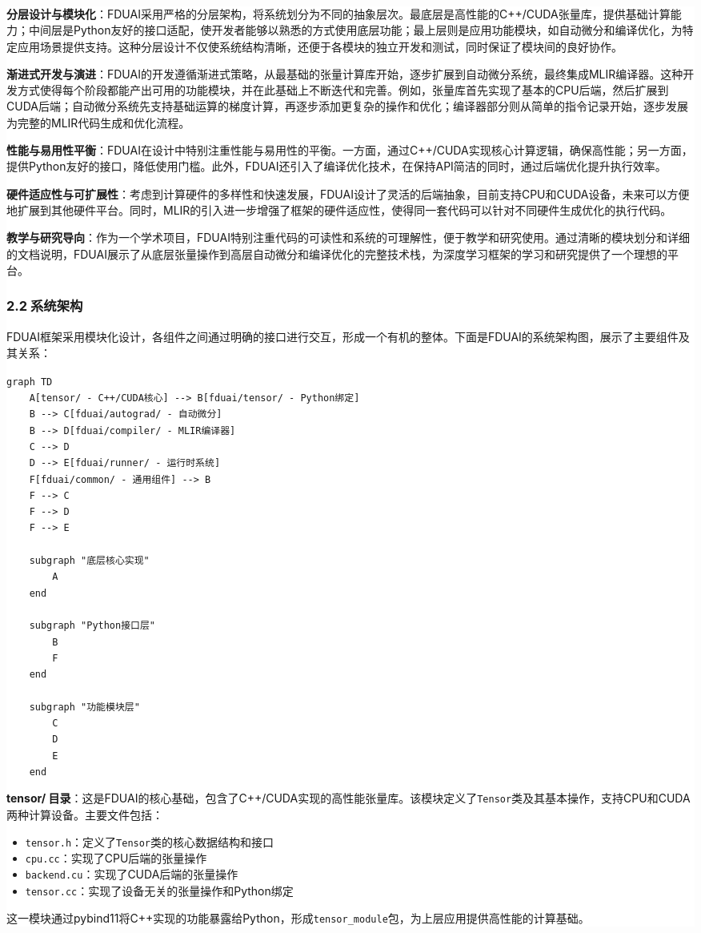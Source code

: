 **分层设计与模块化**：FDUAI采用严格的分层架构，将系统划分为不同的抽象层次。最底层是高性能的C++/CUDA张量库，提供基础计算能力；中间层是Python友好的接口适配，使开发者能够以熟悉的方式使用底层功能；最上层则是应用功能模块，如自动微分和编译优化，为特定应用场景提供支持。这种分层设计不仅使系统结构清晰，还便于各模块的独立开发和测试，同时保证了模块间的良好协作。

**渐进式开发与演进**：FDUAI的开发遵循渐进式策略，从最基础的张量计算库开始，逐步扩展到自动微分系统，最终集成MLIR编译器。这种开发方式使得每个阶段都能产出可用的功能模块，并在此基础上不断迭代和完善。例如，张量库首先实现了基本的CPU后端，然后扩展到CUDA后端；自动微分系统先支持基础运算的梯度计算，再逐步添加更复杂的操作和优化；编译器部分则从简单的指令记录开始，逐步发展为完整的MLIR代码生成和优化流程。

**性能与易用性平衡**：FDUAI在设计中特别注重性能与易用性的平衡。一方面，通过C++/CUDA实现核心计算逻辑，确保高性能；另一方面，提供Python友好的接口，降低使用门槛。此外，FDUAI还引入了编译优化技术，在保持API简洁的同时，通过后端优化提升执行效率。

**硬件适应性与可扩展性**：考虑到计算硬件的多样性和快速发展，FDUAI设计了灵活的后端抽象，目前支持CPU和CUDA设备，未来可以方便地扩展到其他硬件平台。同时，MLIR的引入进一步增强了框架的硬件适应性，使得同一套代码可以针对不同硬件生成优化的执行代码。

**教学与研究导向**：作为一个学术项目，FDUAI特别注重代码的可读性和系统的可理解性，便于教学和研究使用。通过清晰的模块划分和详细的文档说明，FDUAI展示了从底层张量操作到高层自动微分和编译优化的完整技术栈，为深度学习框架的学习和研究提供了一个理想的平台。

### 2.2 系统架构

FDUAI框架采用模块化设计，各组件之间通过明确的接口进行交互，形成一个有机的整体。下面是FDUAI的系统架构图，展示了主要组件及其关系：

```mermaid
graph TD
    A[tensor/ - C++/CUDA核心] --> B[fduai/tensor/ - Python绑定]
    B --> C[fduai/autograd/ - 自动微分]
    B --> D[fduai/compiler/ - MLIR编译器]
    C --> D
    D --> E[fduai/runner/ - 运行时系统]
    F[fduai/common/ - 通用组件] --> B
    F --> C
    F --> D
    F --> E
    
    subgraph "底层核心实现"
        A
    end
    
    subgraph "Python接口层"
        B
        F
    end
    
    subgraph "功能模块层"
        C
        D
        E
    end
```

**tensor/ 目录**：这是FDUAI的核心基础，包含了C++/CUDA实现的高性能张量库。该模块定义了`Tensor`类及其基本操作，支持CPU和CUDA两种计算设备。主要文件包括：
- `tensor.h`：定义了`Tensor`类的核心数据结构和接口
- `cpu.cc`：实现了CPU后端的张量操作
- `backend.cu`：实现了CUDA后端的张量操作
- `tensor.cc`：实现了设备无关的张量操作和Python绑定

这一模块通过pybind11将C++实现的功能暴露给Python，形成`tensor_module`包，为上层应用提供高性能的计算基础。

